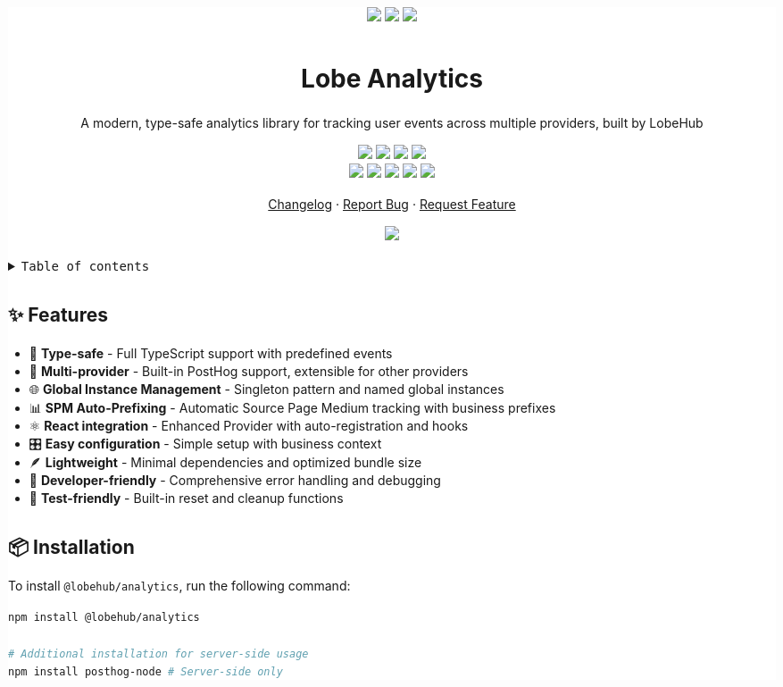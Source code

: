 <div align="center"><a name="readme-top"></a>

<img height="120" src="https://registry.npmmirror.com/@lobehub/assets-logo/1.0.0/files/assets/logo-3d.webp">
<img height="120" src="https://gw.alipayobjects.com/zos/kitchen/qJ3l3EPsdW/split.svg">
<img height="120" src="https://registry.npmmirror.com/@lobehub/fluent-emoji-3d/latest/files/assets/1f4cd.webp">

<h1>Lobe Analytics</h1>

A modern, type-safe analytics library for tracking user events across multiple providers, built by LobeHub

[![][npm-release-shield]][npm-release-link]
[![][github-releasedate-shield]][github-releasedate-link]
[![][github-action-test-shield]][github-action-test-link]
[![][github-action-release-shield]][github-action-release-link]<br/>
[![][github-contributors-shield]][github-contributors-link]
[![][github-forks-shield]][github-forks-link]
[![][github-stars-shield]][github-stars-link]
[![][github-issues-shield]][github-issues-link]
[![][github-license-shield]][github-license-link]

[Changelog](./CHANGELOG.md) · [Report Bug][github-issues-link] · [Request Feature][github-issues-link]

![](https://raw.githubusercontent.com/andreasbm/readme/master/assets/lines/rainbow.png)

</div>

<details><summary><kbd>Table of contents</kbd></summary></details>

## ✨ Features

- 🎯 **Type-safe** - Full TypeScript support with predefined events
- 🔌 **Multi-provider** - Built-in PostHog support, extensible for other providers
- 🌐 **Global Instance Management** - Singleton pattern and named global instances
- 📊 **SPM Auto-Prefixing** - Automatic Source Page Medium tracking with business prefixes
- ⚛️ **React integration** - Enhanced Provider with auto-registration and hooks
- 🎛️ **Easy configuration** - Simple setup with business context
- 🪶 **Lightweight** - Minimal dependencies and optimized bundle size
- 🔧 **Developer-friendly** - Comprehensive error handling and debugging
- 🧪 **Test-friendly** - Built-in reset and cleanup functions

## 📦 Installation

To install `@lobehub/analytics`, run the following command:

```bash
npm install @lobehub/analytics

# Additional installation for server-side usage
npm install posthog-node # Server-side only
```


[back-to-top]: https://img.shields.io/badge/-BACK_TO_TOP-black?style=flat-square
[github-action-release-link]: https://github.com/lobehub/lobe-analytics/actions/workflows/release.yml
[github-action-release-shield]: https://img.shields.io/github/actions/workflow/status/lobehub/lobe-analytics/release.yml?label=release&labelColor=black&logo=githubactions&logoColor=white&style=flat-square
[github-action-test-link]: https://github.com/lobehub/lobe-analytics/actions/workflows/test.yml
[github-action-test-shield]: https://img.shields.io/github/actions/workflow/status/lobehub/lobe-analytics/test.yml?label=test&labelColor=black&logo=githubactions&logoColor=white&style=flat-square
[github-contrib-link]: https://github.com/lobehub/lobe-analytics/graphs/contributors
[github-contrib-shield]: https://contrib.rocks/image?repo=lobehub%2Flobe-analytics
[github-contributors-link]: https://github.com/lobehub/lobe-analytics/graphs/contributors
[github-contributors-shield]: https://img.shields.io/github/contributors/lobehub/lobe-analytics?color=c4f042&labelColor=black&style=flat-square
[github-forks-link]: https://github.com/lobehub/lobe-analytics/network/members
[github-forks-shield]: https://img.shields.io/github/forks/lobehub/lobe-analytics?color=8ae8ff&labelColor=black&style=flat-square
[github-issues-link]: https://github.com/lobehub/lobe-analytics/issues
[github-issues-shield]: https://img.shields.io/github/issues/lobehub/lobe-analytics?color=ff80eb&labelColor=black&style=flat-square
[github-license-link]: https://github.com/lobehub/lobe-analytics/blob/master/LICENSE
[github-license-shield]: https://img.shields.io/github/license/lobehub/lobe-analytics?color=white&labelColor=black&style=flat-square
[github-releasedate-link]: https://github.com/lobehub/lobe-analytics/releases
[github-releasedate-shield]: https://img.shields.io/github/release-date/lobehub/lobe-analytics?labelColor=black&style=flat-square
[github-stars-link]: https://github.com/lobehub/lobe-analytics/network/stargazers
[github-stars-shield]: https://img.shields.io/github/stars/lobehub/lobe-analytics?color=ffcb47&labelColor=black&style=flat-square
[npm-release-link]: https://www.npmjs.com/package/@lobehub/analytics
[npm-release-shield]: https://img.shields.io/npm/v/@lobehub/analytics?color=369eff&labelColor=black&logo=npm&logoColor=white&style=flat-square
[pr-welcome-link]: https://github.com/lobehub/lobe-analytics/pulls
[pr-welcome-shield]: https://img.shields.io/badge/%F0%9F%A4%AF%20PR%20WELCOME-%E2%86%92-ffcb47?labelColor=black&style=for-the-badge
[profile-link]: https://github.com/lobehub